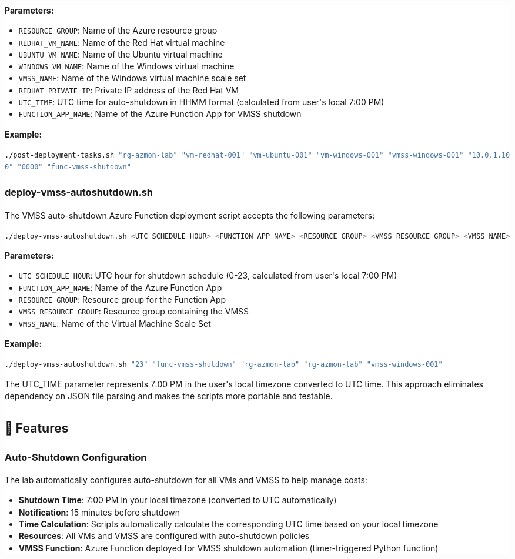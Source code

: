 **Parameters:**
- `RESOURCE_GROUP`: Name of the Azure resource group
- `REDHAT_VM_NAME`: Name of the Red Hat virtual machine
- `UBUNTU_VM_NAME`: Name of the Ubuntu virtual machine  
- `WINDOWS_VM_NAME`: Name of the Windows virtual machine
- `VMSS_NAME`: Name of the Windows virtual machine scale set
- `REDHAT_PRIVATE_IP`: Private IP address of the Red Hat VM
- `UTC_TIME`: UTC time for auto-shutdown in HHMM format (calculated from user's local 7:00 PM)
- `FUNCTION_APP_NAME`: Name of the Azure Function App for VMSS shutdown

**Example:**
```bash
./post-deployment-tasks.sh "rg-azmon-lab" "vm-redhat-001" "vm-ubuntu-001" "vm-windows-001" "vmss-windows-001" "10.0.1.100" "0000" "func-vmss-shutdown"
```

### deploy-vmss-autoshutdown.sh

The VMSS auto-shutdown Azure Function deployment script accepts the following parameters:

```bash
./deploy-vmss-autoshutdown.sh <UTC_SCHEDULE_HOUR> <FUNCTION_APP_NAME> <RESOURCE_GROUP> <VMSS_RESOURCE_GROUP> <VMSS_NAME>
```

**Parameters:**
- `UTC_SCHEDULE_HOUR`: UTC hour for shutdown schedule (0-23, calculated from user's local 7:00 PM)
- `FUNCTION_APP_NAME`: Name of the Azure Function App
- `RESOURCE_GROUP`: Resource group for the Function App
- `VMSS_RESOURCE_GROUP`: Resource group containing the VMSS
- `VMSS_NAME`: Name of the Virtual Machine Scale Set

**Example:**
```bash
./deploy-vmss-autoshutdown.sh "23" "func-vmss-shutdown" "rg-azmon-lab" "rg-azmon-lab" "vmss-windows-001"
```

The UTC_TIME parameter represents 7:00 PM in the user's local timezone converted to UTC time. This approach eliminates dependency on JSON file parsing and makes the scripts more portable and testable.

## 🔧 Features

### Auto-Shutdown Configuration

The lab automatically configures auto-shutdown for all VMs and VMSS to help manage costs:

- **Shutdown Time**: 7:00 PM in your local timezone (converted to UTC automatically)
- **Notification**: 15 minutes before shutdown
- **Time Calculation**: Scripts automatically calculate the corresponding UTC time based on your local timezone
- **Resources**: All VMs and VMSS are configured with auto-shutdown policies
- **VMSS Function**: Azure Function deployed for VMSS shutdown automation (timer-triggered Python function)
